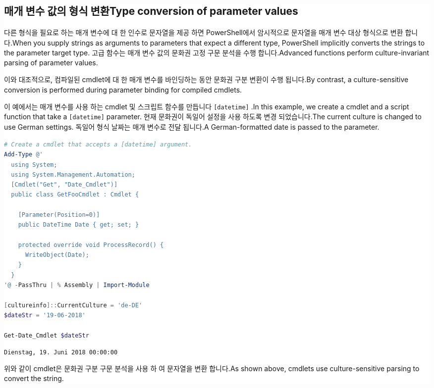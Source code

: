 ## <a name="type-conversion-of-parameter-values"></a><span data-ttu-id="e5538-114">매개 변수 값의 형식 변환</span><span class="sxs-lookup"><span data-stu-id="e5538-114">Type conversion of parameter values</span></span>

<span data-ttu-id="e5538-115">다른 형식을 필요로 하는 매개 변수에 대 한 인수로 문자열을 제공 하면 PowerShell에서 암시적으로 문자열을 매개 변수 대상 형식으로 변환 합니다.</span><span class="sxs-lookup"><span data-stu-id="e5538-115">When you supply strings as arguments to parameters that expect a different type, PowerShell implicitly converts the strings to the parameter target type.</span></span>
<span data-ttu-id="e5538-116">고급 함수는 매개 변수 값의 문화권 고정 구문 분석을 수행 합니다.</span><span class="sxs-lookup"><span data-stu-id="e5538-116">Advanced functions perform culture-invariant parsing of parameter values.</span></span>

<span data-ttu-id="e5538-117">이와 대조적으로, 컴파일된 cmdlet에 대 한 매개 변수를 바인딩하는 동안 문화권 구분 변환이 수행 됩니다.</span><span class="sxs-lookup"><span data-stu-id="e5538-117">By contrast, a culture-sensitive conversion is performed during parameter binding for compiled cmdlets.</span></span>

<span data-ttu-id="e5538-118">이 예에서는 매개 변수를 사용 하는 cmdlet 및 스크립트 함수를 만듭니다 `[datetime]` .</span><span class="sxs-lookup"><span data-stu-id="e5538-118">In this example, we create a cmdlet and a script function that take a `[datetime]` parameter.</span></span> <span data-ttu-id="e5538-119">현재 문화권이 독일어 설정을 사용 하도록 변경 되었습니다.</span><span class="sxs-lookup"><span data-stu-id="e5538-119">The current culture is changed to use German settings.</span></span>
<span data-ttu-id="e5538-120">독일어 형식 날짜는 매개 변수로 전달 됩니다.</span><span class="sxs-lookup"><span data-stu-id="e5538-120">A German-formatted date is passed to the parameter.</span></span>

```powershell
# Create a cmdlet that accepts a [datetime] argument.
Add-Type @'
  using System;
  using System.Management.Automation;
  [Cmdlet("Get", "Date_Cmdlet")]
  public class GetFooCmdlet : Cmdlet {

    [Parameter(Position=0)]
    public DateTime Date { get; set; }

    protected override void ProcessRecord() {
      WriteObject(Date);
    }
  }
'@ -PassThru | % Assembly | Import-Module

[cultureinfo]::CurrentCulture = 'de-DE'
$dateStr = '19-06-2018'

Get-Date_Cmdlet $dateStr
```

```Output
Dienstag, 19. Juni 2018 00:00:00
```

<span data-ttu-id="e5538-121">위와 같이 cmdlet은 문화권 구분 구문 분석을 사용 하 여 문자열을 변환 합니다.</span><span class="sxs-lookup"><span data-stu-id="e5538-121">As shown above, cmdlets use culture-sensitive parsing to convert the string.</span></span>
